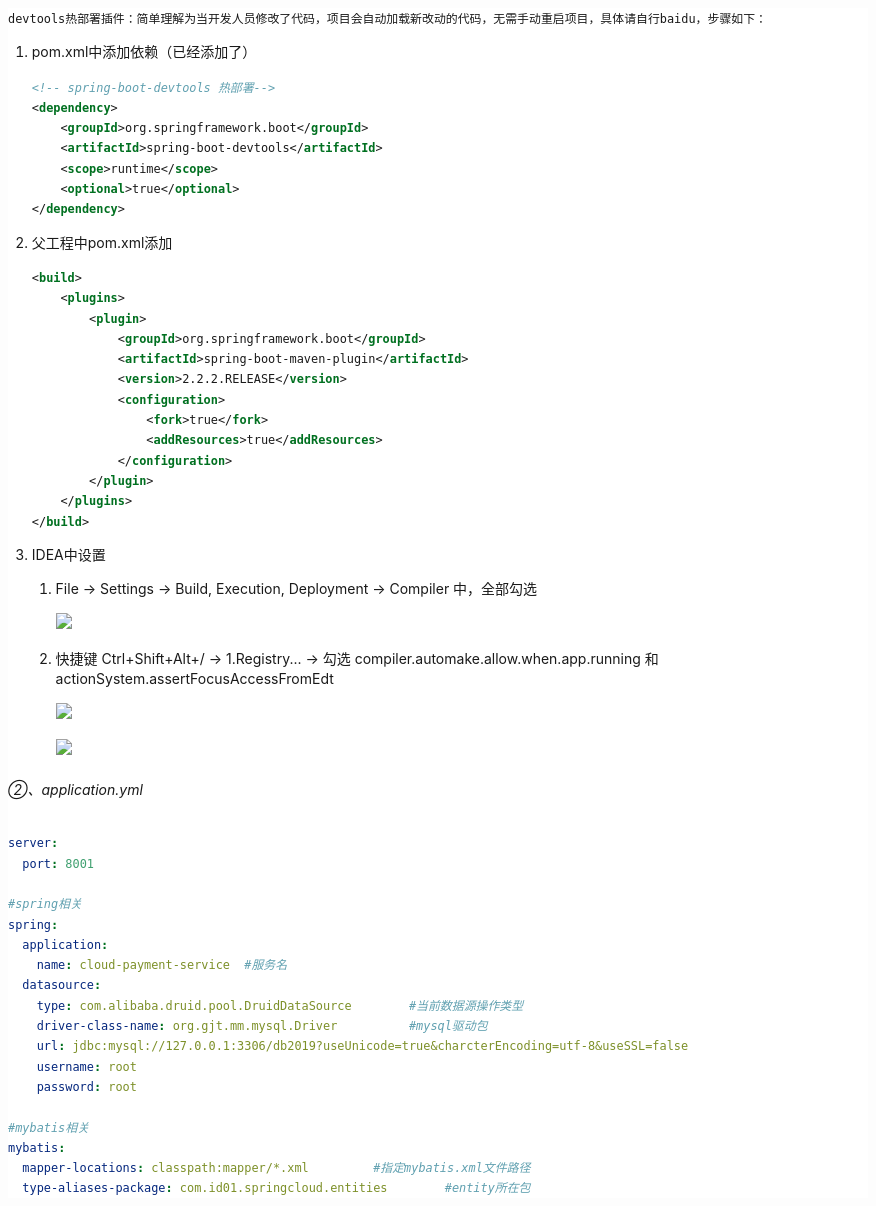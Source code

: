 `devtools热部署插件：简单理解为当开发人员修改了代码，项目会自动加载新改动的代码，无需手动重启项目，具体请自行baidu，步骤如下：`

1. pom.xml中添加依赖（已经添加了）

   ```xml
   <!-- spring-boot-devtools 热部署-->
   <dependency>
       <groupId>org.springframework.boot</groupId>
       <artifactId>spring-boot-devtools</artifactId>
       <scope>runtime</scope>
       <optional>true</optional>
   </dependency>
   ```

2. 父工程中pom.xml添加

   ```xml
   <build>
       <plugins>
           <plugin>
               <groupId>org.springframework.boot</groupId>
               <artifactId>spring-boot-maven-plugin</artifactId>
               <version>2.2.2.RELEASE</version>
               <configuration>
                   <fork>true</fork>
                   <addResources>true</addResources>
               </configuration>
           </plugin>
       </plugins>
   </build>
   ```

3. IDEA中设置

   1. File -> Settings -> Build, Execution, Deployment -> Compiler 中，全部勾选

      ![](https://s1.ax1x.com/2020/07/19/UWSxRe.md.png)

   2. 快捷键 Ctrl+Shift+Alt+/ -> 1.Registry... -> 勾选 compiler.automake.allow.when.app.running 和 actionSystem.assertFocusAccessFromEdt

      ![](https://s1.ax1x.com/2020/07/19/UWSvGD.md.png)

      ![](https://s1.ax1x.com/2020/07/19/UWp9sA.md.png)

######  ②、application.yml

```yaml
server:
  port: 8001

#spring相关
spring:
  application:
    name: cloud-payment-service  #服务名
  datasource:
    type: com.alibaba.druid.pool.DruidDataSource        #当前数据源操作类型
    driver-class-name: org.gjt.mm.mysql.Driver          #mysql驱动包
    url: jdbc:mysql://127.0.0.1:3306/db2019?useUnicode=true&charcterEncoding=utf-8&useSSL=false
    username: root
    password: root
    
#mybatis相关
mybatis:
  mapper-locations: classpath:mapper/*.xml         #指定mybatis.xml文件路径
  type-aliases-package: com.id01.springcloud.entities        #entity所在包
```
